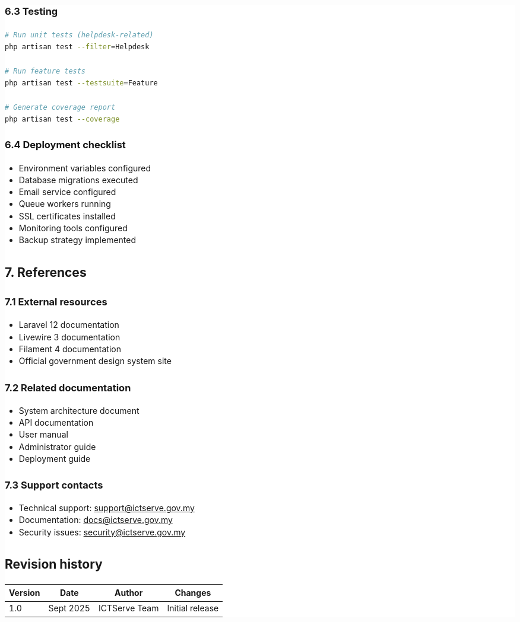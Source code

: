 ### 6.3 Testing

```bash
# Run unit tests (helpdesk-related)
php artisan test --filter=Helpdesk

# Run feature tests
php artisan test --testsuite=Feature

# Generate coverage report
php artisan test --coverage
```

### 6.4 Deployment checklist

- Environment variables configured
- Database migrations executed
- Email service configured
- Queue workers running
- SSL certificates installed
- Monitoring tools configured
- Backup strategy implemented

## 7. References

### 7.1 External resources

- Laravel 12 documentation
- Livewire 3 documentation
- Filament 4 documentation
- Official government design system site

### 7.2 Related documentation

- System architecture document
- API documentation
- User manual
- Administrator guide
- Deployment guide

### 7.3 Support contacts

- Technical support: <support@ictserve.gov.my>
- Documentation: <docs@ictserve.gov.my>
- Security issues: <security@ictserve.gov.my>

## Revision history

| Version | Date      | Author        | Changes         |
| ------- | --------- | ------------- | --------------- |
| 1.0     | Sept 2025 | ICTServe Team | Initial release |
